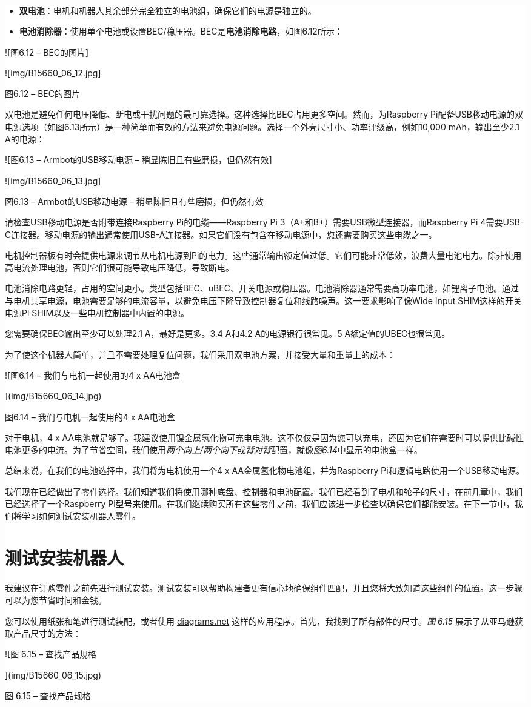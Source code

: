 +   **双电池**：电机和机器人其余部分完全独立的电池组，确保它们的电源是独立的。

+   **电池消除器**：使用单个电池或设置BEC/稳压器。BEC是**电池消除电路**，如图6.12所示：

![图6.12 – BEC的图片]

![img/B15660_06_12.jpg]

图6.12 – BEC的图片

双电池是避免任何电压降低、断电或干扰问题的最可靠选择。这种选择比BEC占用更多空间。然而，为Raspberry Pi配备USB移动电源的双电源选项（如图6.13所示）是一种简单而有效的方法来避免电源问题。选择一个外壳尺寸小、功率评级高，例如10,000 mAh，输出至少2.1 A的电源：

![图6.13 – Armbot的USB移动电源 – 稍显陈旧且有些磨损，但仍然有效]

![img/B15660_06_13.jpg]

图6.13 – Armbot的USB移动电源 – 稍显陈旧且有些磨损，但仍然有效

请检查USB移动电源是否附带连接Raspberry Pi的电缆——Raspberry Pi 3（A+和B+）需要USB微型连接器，而Raspberry Pi 4需要USB-C连接器。移动电源的输出通常使用USB-A连接器。如果它们没有包含在移动电源中，您还需要购买这些电缆之一。

电机控制器板有时会提供电源来调节从电机电源到Pi的电力。这些通常输出额定值过低。它们可能非常低效，浪费大量电池电力。除非使用高电流处理电池，否则它们很可能导致电压降低，导致断电。

电池消除电路更轻，占用的空间更小。类型包括BEC、uBEC、开关电源或稳压器。电池消除器通常需要高功率电池，如锂离子电池。通过与电机共享电源，电池需要足够的电流容量，以避免电压下降导致控制器复位和线路噪声。这一要求影响了像Wide Input SHIM这样的开关电源Pi SHIM以及一些电机控制器中内置的电源。

您需要确保BEC输出至少可以处理2.1 A，最好是更多。3.4 A和4.2 A的电源银行很常见。5 A额定值的UBEC也很常见。

为了使这个机器人简单，并且不需要处理复位问题，我们采用双电池方案，并接受大量和重量上的成本：

![图6.14 – 我们与电机一起使用的4 x AA电池盒

](img/B15660_06_14.jpg)

图6.14 – 我们与电机一起使用的4 x AA电池盒

对于电机，4 x AA电池就足够了。我建议使用镍金属氢化物可充电电池。这不仅仅是因为您可以充电，还因为它们在需要时可以提供比碱性电池更多的电流。为了节省空间，我们使用*两个向上/两个向下*或*背对背*配置，就像*图6.14*中显示的电池盒一样。

总结来说，在我们的电池选择中，我们将为电机使用一个4 x AA金属氢化物电池组，并为Raspberry Pi和逻辑电路使用一个USB移动电源。

我们现在已经做出了零件选择。我们知道我们将使用哪种底盘、控制器和电池配置。我们已经看到了电机和轮子的尺寸，在前几章中，我们已经选择了一个Raspberry Pi型号来使用。在我们继续购买所有这些零件之前，我们应该进一步检查以确保它们都能安装。在下一节中，我们将学习如何测试安装机器人零件。

# 测试安装机器人

我建议在订购零件之前先进行测试安装。测试安装可以帮助构建者更有信心地确保组件匹配，并且您将大致知道这些组件的位置。这一步骤可以为您节省时间和金钱。

您可以使用纸张和笔进行测试装配，或者使用 [diagrams.net](http://diagrams.net) 这样的应用程序。首先，我找到了所有部件的尺寸。*图 6.15* 展示了从亚马逊获取产品尺寸的方法：

![图 6.15 – 查找产品规格

](img/B15660_06_15.jpg)

图 6.15 – 查找产品规格
